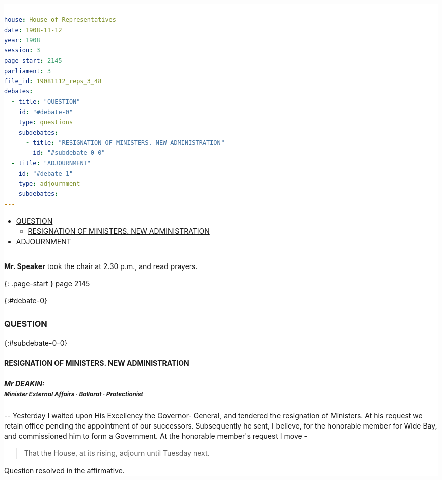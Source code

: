```yaml
---
house: House of Representatives
date: 1908-11-12
year: 1908
session: 3
page_start: 2145
parliament: 3
file_id: 19081112_reps_3_48
debates:
  - title: "QUESTION"
    id: "#debate-0"
    type: questions
    subdebates:
      - title: "RESIGNATION OF MINISTERS. NEW ADMINISTRATION"
        id: "#subdebate-0-0"
  - title: "ADJOURNMENT"
    id: "#debate-1"
    type: adjournment
    subdebates:
---
```


* [QUESTION](#debate-0)
    * [RESIGNATION OF MINISTERS. NEW ADMINISTRATION](#subdebate-0-0)
* [ADJOURNMENT](#debate-1)


----


 **Mr. Speaker** took the chair at 2.30 p.m., and read prayers. 

{: .page-start }
page 2145

{:#debate-0}
### QUESTION

{:#subdebate-0-0}
#### RESIGNATION OF MINISTERS. NEW ADMINISTRATION

##### Mr DEAKIN:<br><small class="text-muted">Minister External Affairs &middot; Ballarat &middot; Protectionist</small>

-- Yesterday I waited upon  His Excellency  the Governor- General, and tendered the resignation of Ministers. At his request we retain office pending the appointment of our successors. Subsequently he sent, I believe, for the honorable member for Wide Bay, and commissioned him to form a Government. At the honorable member's request I move - 

  >That the House, at its rising, adjourn until Tuesday next. 

Question resolved in the affirmative. 
